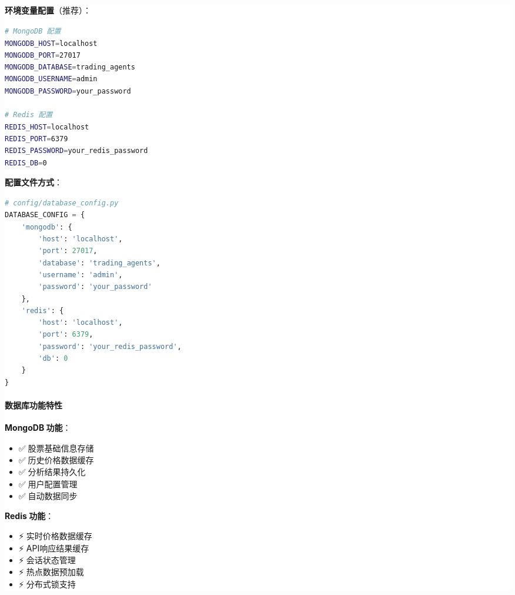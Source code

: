 **环境变量配置**（推荐）：

```bash
# MongoDB 配置
MONGODB_HOST=localhost
MONGODB_PORT=27017
MONGODB_DATABASE=trading_agents
MONGODB_USERNAME=admin
MONGODB_PASSWORD=your_password

# Redis 配置
REDIS_HOST=localhost
REDIS_PORT=6379
REDIS_PASSWORD=your_redis_password
REDIS_DB=0
```

**配置文件方式**：

```python
# config/database_config.py
DATABASE_CONFIG = {
    'mongodb': {
        'host': 'localhost',
        'port': 27017,
        'database': 'trading_agents',
        'username': 'admin',
        'password': 'your_password'
    },
    'redis': {
        'host': 'localhost',
        'port': 6379,
        'password': 'your_redis_password',
        'db': 0
    }
}
```

#### 数据库功能特性

**MongoDB 功能**：

- ✅ 股票基础信息存储
- ✅ 历史价格数据缓存
- ✅ 分析结果持久化
- ✅ 用户配置管理
- ✅ 自动数据同步

**Redis 功能**：

- ⚡ 实时价格数据缓存
- ⚡ API响应结果缓存
- ⚡ 会话状态管理
- ⚡ 热点数据预加载
- ⚡ 分布式锁支持

